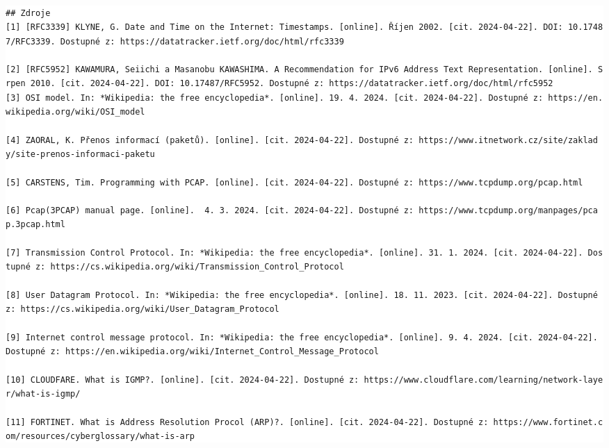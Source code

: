    ```
## Zdroje
[1] [RFC3339] KLYNE, G. Date and Time on the Internet: Timestamps. [online]. Říjen 2002. [cit. 2024-04-22]. DOI: 10.17487/RFC3339. Dostupné z: https://datatracker.ietf.org/doc/html/rfc3339

[2] [RFC5952] KAWAMURA, Seiichi a Masanobu KAWASHIMA. A Recommendation for IPv6 Address Text Representation. [online]. Srpen 2010. [cit. 2024-04-22]. DOI: 10.17487/RFC5952. Dostupné z: https://datatracker.ietf.org/doc/html/rfc5952
[3] OSI model. In: *Wikipedia: the free encyclopedia*. [online]. 19. 4. 2024. [cit. 2024-04-22]. Dostupné z: https://en.wikipedia.org/wiki/OSI_model

[4] ZAORAL, K. Přenos informací (paketů). [online]. [cit. 2024-04-22]. Dostupné z: https://www.itnetwork.cz/site/zaklady/site-prenos-informaci-paketu

[5] CARSTENS, Tim. Programming with PCAP. [online]. [cit. 2024-04-22]. Dostupné z: https://www.tcpdump.org/pcap.html 

[6] Pcap(3PCAP) manual page. [online].  4. 3. 2024. [cit. 2024-04-22]. Dostupné z: https://www.tcpdump.org/manpages/pcap.3pcap.html

[7] Transmission Control Protocol. In: *Wikipedia: the free encyclopedia*. [online]. 31. 1. 2024. [cit. 2024-04-22]. Dostupné z: https://cs.wikipedia.org/wiki/Transmission_Control_Protocol

[8] User Datagram Protocol. In: *Wikipedia: the free encyclopedia*. [online]. 18. 11. 2023. [cit. 2024-04-22]. Dostupné z: https://cs.wikipedia.org/wiki/User_Datagram_Protocol

[9] Internet control message protocol. In: *Wikipedia: the free encyclopedia*. [online]. 9. 4. 2024. [cit. 2024-04-22]. Dostupné z: https://en.wikipedia.org/wiki/Internet_Control_Message_Protocol

[10] CLOUDFARE. What is IGMP?. [online]. [cit. 2024-04-22]. Dostupné z: https://www.cloudflare.com/learning/network-layer/what-is-igmp/

[11] FORTINET. What is Address Resolution Procol (ARP)?. [online]. [cit. 2024-04-22]. Dostupné z: https://www.fortinet.com/resources/cyberglossary/what-is-arp